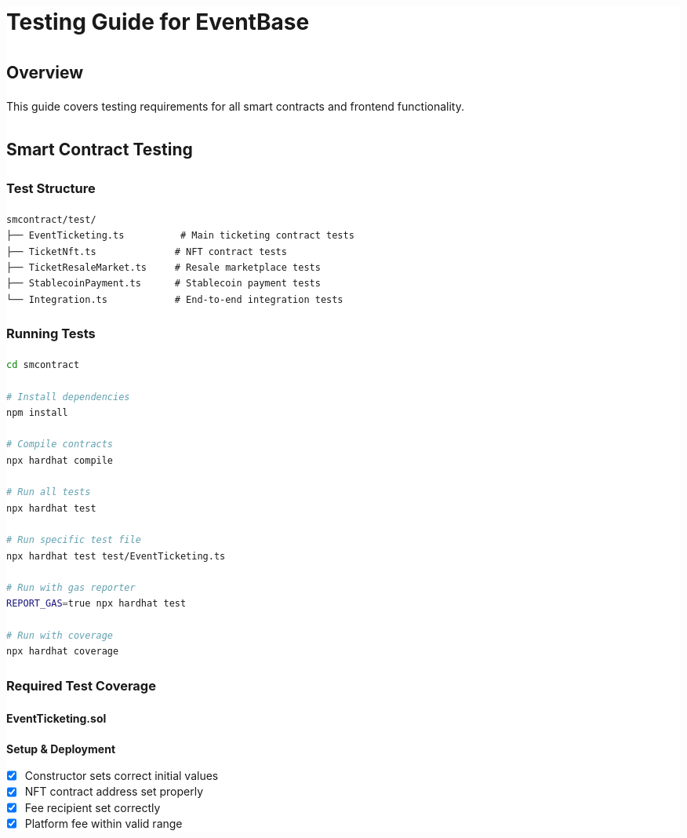 # Testing Guide for EventBase

## Overview
This guide covers testing requirements for all smart contracts and frontend functionality.

## Smart Contract Testing

### Test Structure
```
smcontract/test/
├── EventTicketing.ts          # Main ticketing contract tests
├── TicketNft.ts              # NFT contract tests
├── TicketResaleMarket.ts     # Resale marketplace tests
├── StablecoinPayment.ts      # Stablecoin payment tests
└── Integration.ts            # End-to-end integration tests
```

### Running Tests

```bash
cd smcontract

# Install dependencies
npm install

# Compile contracts
npx hardhat compile

# Run all tests
npx hardhat test

# Run specific test file
npx hardhat test test/EventTicketing.ts

# Run with gas reporter
REPORT_GAS=true npx hardhat test

# Run with coverage
npx hardhat coverage
```

### Required Test Coverage

#### EventTicketing.sol

**Setup & Deployment**
- [x] Constructor sets correct initial values
- [x] NFT contract address set properly
- [x] Fee recipient set correctly
- [x] Platform fee within valid range
